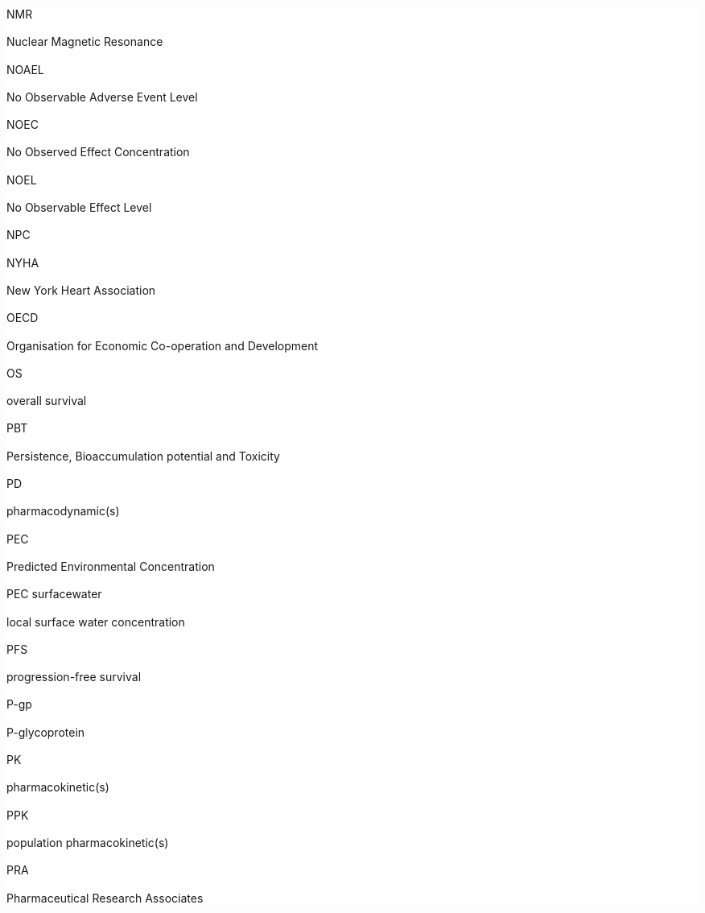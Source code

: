 NMR

Nuclear Magnetic Resonance

NOAEL

No Observable Adverse Event Level

NOEC

No Observed Effect Concentration

NOEL

No Observable Effect Level

NPC

NYHA

New York Heart Association

OECD

Organisation for Economic Co-operation and Development

OS

overall survival

PBT

Persistence, Bioaccumulation potential and Toxicity

PD

pharmacodynamic(s)

PEC

Predicted Environmental Concentration

PEC surfacewater

local surface water concentration

PFS

progression-free survival

P-gp

P-glycoprotein

PK

pharmacokinetic(s)

PPK

population pharmacokinetic(s)

PRA

Pharmaceutical Research Associates

